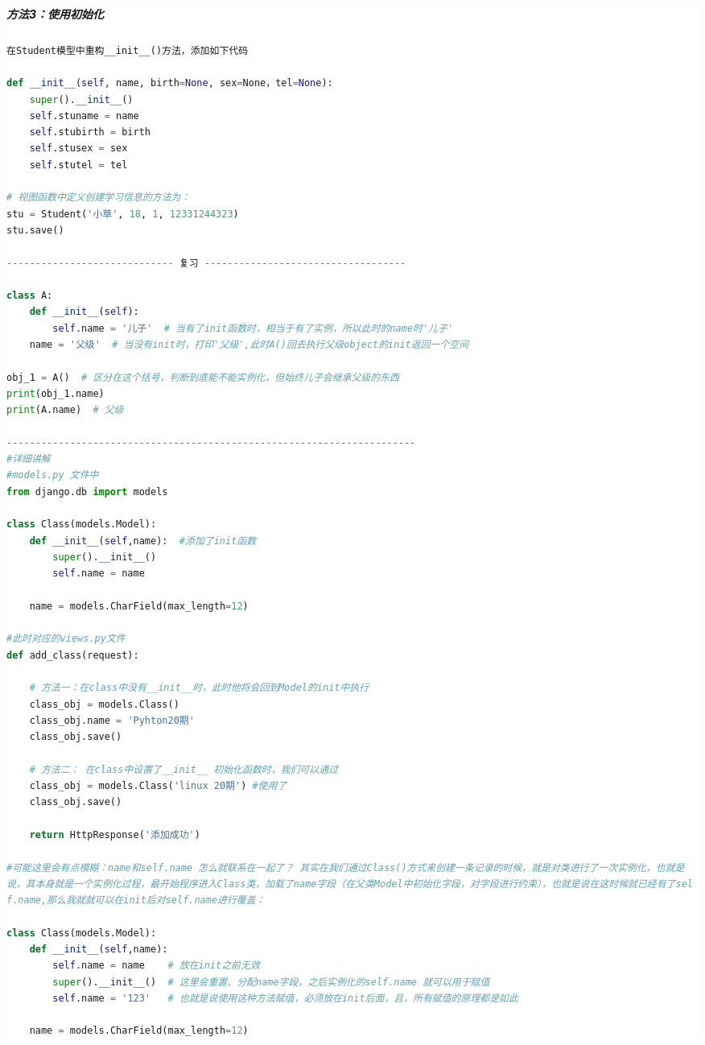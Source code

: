 #####  方法3：使用初始化

```python
在Student模型中重构__init__()方法，添加如下代码

def __init__(self, name, birth=None, sex=None，tel=None):
    super().__init__()
    self.stuname = name
    self.stubirth = birth 
    self.stusex = sex
    self.stutel = tel

# 视图函数中定义创建学习信息的方法为：
stu = Student('小草', 18, 1, 12331244323)
stu.save()

----------------------------- 复习 -----------------------------------

class A:
    def __init__(self):
        self.name = '儿子'  # 当有了init函数时，相当于有了实例，所以此时的name时'儿子'
    name = '父级'  # 当没有init时，打印'父级',此时A()回去执行父级object的init返回一个空间
        
obj_1 = A()  # 区分在这个括号，判断到底能不能实例化，但始终儿子会继承父级的东西
print(obj_1.name)
print(A.name)  # 父级

-----------------------------------------------------------------------
#详细讲解
#models.py 文件中
from django.db import models

class Class(models.Model):
    def __init__(self,name):  #添加了init函数
        super().__init__()
        self.name = name   
        
    name = models.CharField(max_length=12)
    
#此时对应的views.py文件
def add_class(request):
    
    # 方法一：在class中没有__init__时，此时他将会回到Model的init中执行
    class_obj = models.Class()
    class_obj.name = 'Pyhton20期'
    class_obj.save()
    
    # 方法二： 在class中设置了__init__ 初始化函数时，我们可以通过
    class_obj = models.Class('linux 20期') #使用了
    class_obj.save()
    
    return HttpResponse('添加成功')

#可能这里会有点模糊：name和self.name 怎么就联系在一起了？ 其实在我们通过Class()方式来创建一条记录的时候，就是对类进行了一次实例化，也就是说，其本身就是一个实例化过程，最开始程序进入Class类，加载了name字段（在父类Model中初始化字段，对字段进行约束），也就是说在这时候就已经有了self.name,那么我就就可以在init后对self.name进行覆盖：

class Class(models.Model):
    def __init__(self,name):
        self.name = name    # 放在init之前无效
        super().__init__()  # 这里会重置、分配name字段，之后实例化的self.name 就可以用于赋值
        self.name = '123'   # 也就是说使用这种方法赋值，必须放在init后面，且，所有赋值的原理都是如此
            
    name = models.CharField(max_length=12)
```
